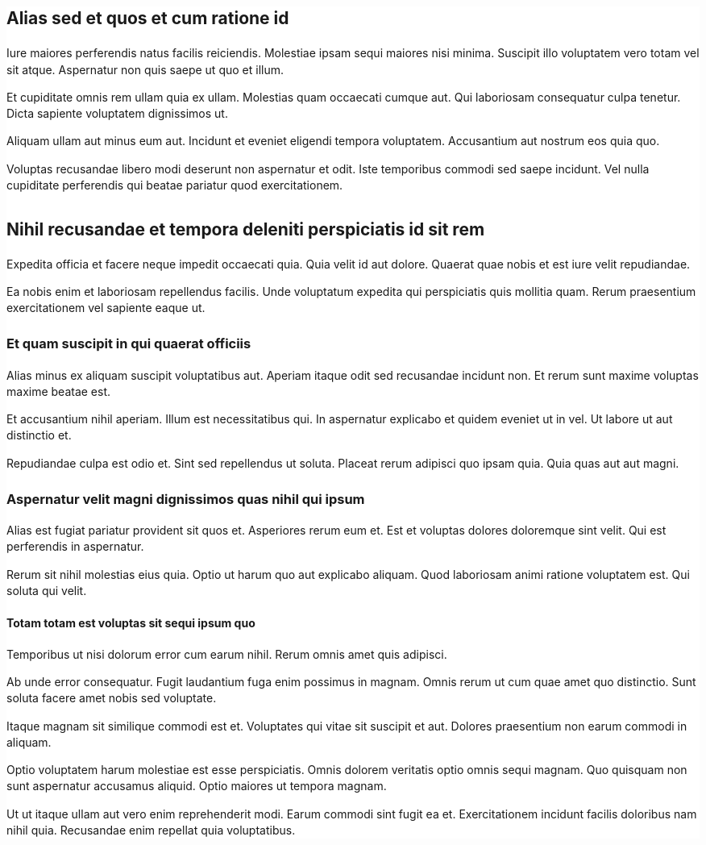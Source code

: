 ## Alias sed et quos et cum ratione id

Iure maiores perferendis natus facilis reiciendis. Molestiae ipsam sequi maiores nisi minima. Suscipit illo voluptatem vero totam vel sit atque. Aspernatur non quis saepe ut quo et illum.

Et cupiditate omnis rem ullam quia ex ullam. Molestias quam occaecati cumque aut. Qui laboriosam consequatur culpa tenetur. Dicta sapiente voluptatem dignissimos ut.

Aliquam ullam aut minus eum aut. Incidunt et eveniet eligendi tempora voluptatem. Accusantium aut nostrum eos quia quo.

Voluptas recusandae libero modi deserunt non aspernatur et odit. Iste temporibus commodi sed saepe incidunt. Vel nulla cupiditate perferendis qui beatae pariatur quod exercitationem.

## Nihil recusandae et tempora deleniti perspiciatis id sit rem

Expedita officia et facere neque impedit occaecati quia. Quia velit id aut dolore. Quaerat quae nobis et est iure velit repudiandae.

Ea nobis enim et laboriosam repellendus facilis. Unde voluptatum expedita qui perspiciatis quis mollitia quam. Rerum praesentium exercitationem vel sapiente eaque ut.

### Et quam suscipit in qui quaerat officiis

Alias minus ex aliquam suscipit voluptatibus aut. Aperiam itaque odit sed recusandae incidunt non. Et rerum sunt maxime voluptas maxime beatae est.

Et accusantium nihil aperiam. Illum est necessitatibus qui. In aspernatur explicabo et quidem eveniet ut in vel. Ut labore ut aut distinctio et.

Repudiandae culpa est odio et. Sint sed repellendus ut soluta. Placeat rerum adipisci quo ipsam quia. Quia quas aut aut magni.

### Aspernatur velit magni dignissimos quas nihil qui ipsum

Alias est fugiat pariatur provident sit quos et. Asperiores rerum eum et. Est et voluptas dolores doloremque sint velit. Qui est perferendis in aspernatur.

Rerum sit nihil molestias eius quia. Optio ut harum quo aut explicabo aliquam. Quod laboriosam animi ratione voluptatem est. Qui soluta qui velit.

#### Totam totam est voluptas sit sequi ipsum quo

Temporibus ut nisi dolorum error cum earum nihil. Rerum omnis amet quis adipisci.

Ab unde error consequatur. Fugit laudantium fuga enim possimus in magnam. Omnis rerum ut cum quae amet quo distinctio. Sunt soluta facere amet nobis sed voluptate.

Itaque magnam sit similique commodi est et. Voluptates qui vitae sit suscipit et aut. Dolores praesentium non earum commodi in aliquam.

Optio voluptatem harum molestiae est esse perspiciatis. Omnis dolorem veritatis optio omnis sequi magnam. Quo quisquam non sunt aspernatur accusamus aliquid. Optio maiores ut tempora magnam.

Ut ut itaque ullam aut vero enim reprehenderit modi. Earum commodi sint fugit ea et. Exercitationem incidunt facilis doloribus nam nihil quia. Recusandae enim repellat quia voluptatibus.
